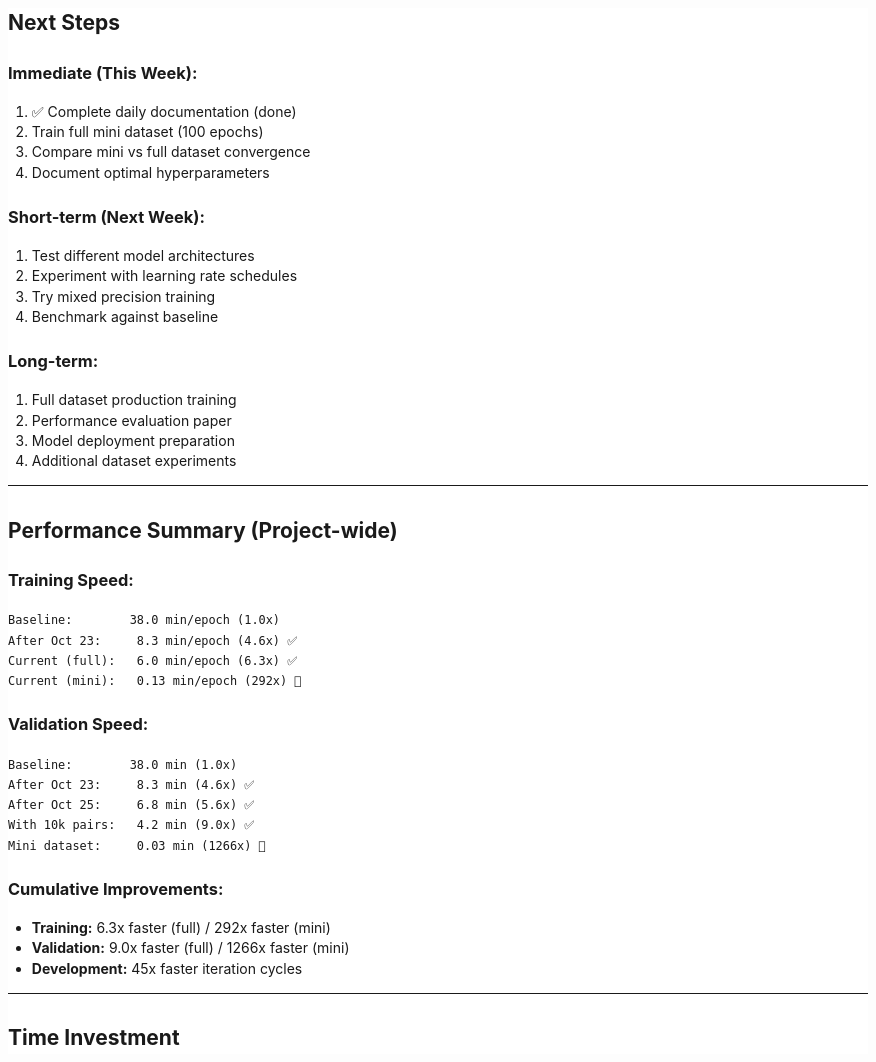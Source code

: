 
## Next Steps

### Immediate (This Week):
1. ✅ Complete daily documentation (done)
2. Train full mini dataset (100 epochs)
3. Compare mini vs full dataset convergence
4. Document optimal hyperparameters

### Short-term (Next Week):
1. Test different model architectures
2. Experiment with learning rate schedules
3. Try mixed precision training
4. Benchmark against baseline

### Long-term:
1. Full dataset production training
2. Performance evaluation paper
3. Model deployment preparation
4. Additional dataset experiments

---

## Performance Summary (Project-wide)

### Training Speed:
```
Baseline:        38.0 min/epoch (1.0x)
After Oct 23:     8.3 min/epoch (4.6x) ✅
Current (full):   6.0 min/epoch (6.3x) ✅
Current (mini):   0.13 min/epoch (292x) 🚀
```

### Validation Speed:
```
Baseline:        38.0 min (1.0x)
After Oct 23:     8.3 min (4.6x) ✅
After Oct 25:     6.8 min (5.6x) ✅
With 10k pairs:   4.2 min (9.0x) ✅
Mini dataset:     0.03 min (1266x) 🚀
```

### Cumulative Improvements:
- **Training:** 6.3x faster (full) / 292x faster (mini)
- **Validation:** 9.0x faster (full) / 1266x faster (mini)
- **Development:** 45x faster iteration cycles

---

## Time Investment
